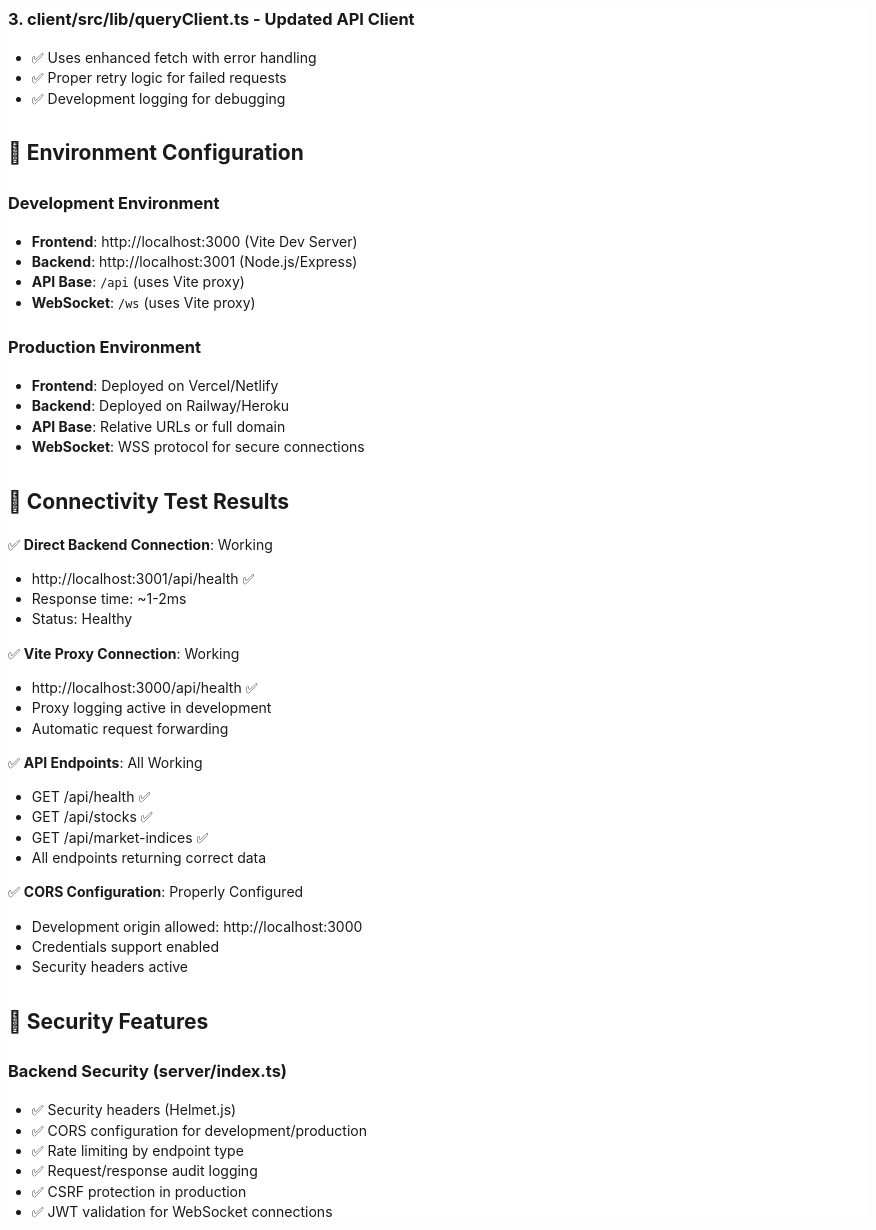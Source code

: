 ### 3. **client/src/lib/queryClient.ts** - Updated API Client
- ✅ Uses enhanced fetch with error handling
- ✅ Proper retry logic for failed requests
- ✅ Development logging for debugging

## 🔧 Environment Configuration

### Development Environment
- **Frontend**: http://localhost:3000 (Vite Dev Server)
- **Backend**: http://localhost:3001 (Node.js/Express)
- **API Base**: `/api` (uses Vite proxy)
- **WebSocket**: `/ws` (uses Vite proxy)

### Production Environment
- **Frontend**: Deployed on Vercel/Netlify
- **Backend**: Deployed on Railway/Heroku
- **API Base**: Relative URLs or full domain
- **WebSocket**: WSS protocol for secure connections

## 🧪 Connectivity Test Results

✅ **Direct Backend Connection**: Working
- http://localhost:3001/api/health ✅
- Response time: ~1-2ms
- Status: Healthy

✅ **Vite Proxy Connection**: Working  
- http://localhost:3000/api/health ✅
- Proxy logging active in development
- Automatic request forwarding

✅ **API Endpoints**: All Working
- GET /api/health ✅
- GET /api/stocks ✅
- GET /api/market-indices ✅
- All endpoints returning correct data

✅ **CORS Configuration**: Properly Configured
- Development origin allowed: http://localhost:3000
- Credentials support enabled
- Security headers active

## 🔐 Security Features

### Backend Security (server/index.ts)
- ✅ Security headers (Helmet.js)
- ✅ CORS configuration for development/production
- ✅ Rate limiting by endpoint type
- ✅ Request/response audit logging
- ✅ CSRF protection in production
- ✅ JWT validation for WebSocket connections
